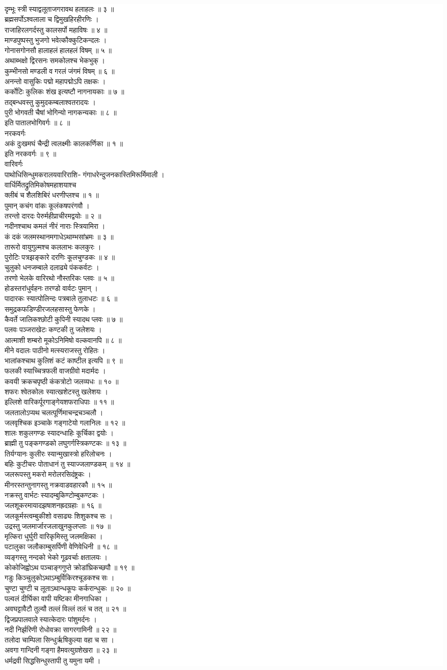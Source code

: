 दृम्भूः स्त्री स्याद्वलूताजगरावथ हलाहलः ॥ ३ ॥  
ब्रह्मसर्पोऽश्वलाला च द्विमुखहिरहीरणिः ।  
राजाहिरलगर्दस्तु कालसर्पो महाविषः ॥ ४ ॥  
माण्डपुष्पस्तु भुजगो भवेत्कौक्कुटिकन्दलः ।  
गोनासगोनसौ हालाहलं हालहलं विषम् ॥ ५ ॥  
अथाब्भक्षो द्विरसनः समकोलश्च भेकभुक् ।  
कुम्भीनसो मण्डली व गरलं जंगमं विषम् ॥ ६ ॥  
अनन्तो वासुकिः पद्मो महापद्मोऽपि तक्षकः ।  
कर्कोटिः कुलिकः शंख इत्यष्टौ नागनायकाः ॥ ७ ॥  
तद्बन्धवस्तु कुमुदकम्बलाश्वतरादयः ।  
पुरी भोगवती चैषां भोगिन्यो नागकन्यकाः ॥ ८ ॥  
इति पातालभोगिवर्गः ॥ ८ ॥  
नरकवर्गः  
अकं दुःखमघं चैन्द्री त्वलक्ष्मीः कालकर्णिका ॥ १ ॥  
इति नरकवर्गः ॥ ९ ॥  
वारिवर्गः  
पाथोधिसिन्धुमकरालयवारिराशि- गंगाधरेन्दुजनकास्तिमिरूर्मिमाली ।  
वार्धिर्मितद्रुतिमिकोषमहाशयाश्च  
क्लीबं च शैलशिबिरं धरणीप्लश्च ॥ १ ॥  
पुमान् कचंग वांकः कूलंकषपरंगवौ ।  
तरन्तो दारदः पेरुर्महीप्राचीरमद्वयोः ॥ २ ॥  
नदीनश्चाथ कमलं नीरं नाराः स्त्रियामिरा ।  
कं दकं जलमस्थानमगाधेऽथाम्भसांभ्रमः ॥ ३ ॥  
तारूरो वायुगुल्मश्च कललाभः कलकुरः ।  
पुरोटिः पत्रझङ्कारे दरणिः कूलचुण्डकः ॥ ४ ॥  
चुलुको धनजम्बाले दलाढ्ये पंककर्वटः ।  
तरणो भेलके वारिरथो नौस्तरिकः प्लवः ॥ ५ ॥  
होडस्तरांधुर्वहनः तरण्डो वार्वटः पुमान् ।  
पादारकः स्यात्पोलिन्दः पत्रबाले तुलाधटः ॥ ६ ॥  
समुद्रकफडिण्डीरजलहसास्तु फेणके ।  
कैवर्ते जालिकश्छोटी कुपिनी स्यादथ प्लवः ॥ ७ ॥  
पलवः पञ्जराखेटः कण्टकी तु जलेशयः ।  
आत्माशी शम्बरो मूकोऽनिमिषो वल्कवानपि ॥ ८ ॥  
मीने वदालः पाठीनो मत्स्यराजस्तु रोहितः ।  
भालांकश्चाथ कुलिशं कटं काष्टील इत्यपि ॥ ९ ॥  
फलकी स्याच्चित्रफली वाजग्रीवो मदार्मदः ।  
कवयी क्रकचपृष्ठी कंकत्रोटो जलव्यधः ॥ १० ॥  
शफरः श्वेतकोलः स्यात्खशेटस्तु खलेशयः ।  
इल्लिशे वारिकर्पूरगाङ्गेयशफराधिपाः ॥ ११ ॥  
जलतालोऽप्यथ चलत्पूर्णिमाचन्द्रचञ्चलौ ।  
जलवृश्चिक इञ्चाके गङ्गाटेयो गलानिलः ॥ १२ ॥  
शालः शकुलगण्डः स्यादन्धाहिः कूर्चिका द्वयोः ।  
ब्राह्मी तु पङ्कगण्डको लघुगर्गस्त्रिकण्टकः ॥ १३ ॥  
तिर्यग्यानः कुलीरः स्यान्मुखास्त्रो हरिलोचनः ।  
बहिः कुटीचरः पोताधानं तु स्याज्जलाण्डकम् ॥ १४ ॥  
जलरूपस्तु मकरो मरोलरसिदंष्ट्रकः ।  
मीनरस्तन्तुनागस्तु नक्रवाडवहारकौ ॥ १५ ॥  
नक्रस्तु वार्भटः स्यादम्बुकिण्टोम्बुकण्टकः ।  
जलशूकरमायादझषाशनह्रदग्रहाः ॥ १६ ॥  
जलकूर्मस्त्वम्बुकीशो वसाढ्यः शिशुकश्च सः ।  
उद्रस्तु जलमार्जारजलाखुनकुलप्लाः ॥ १७ ॥  
मृत्किरा धुर्घुरी वारिकृमिस्तु जलमक्षिका ।  
पटालुका जलौकाम्बुसर्पिणी वेणिवेधिनी ॥ १८ ॥  
व्यङ्गस्तु नन्दको भेको गूढवर्चाः क्षतालयः ।  
कोकोजिह्वोऽथ पञ्चाङ्गगुप्ते क्रोडांघ्रिकच्छपौ ॥ १९ ॥  
गडुः किञ्चुलुकोऽथाऽम्बुर्विकिरश्चूडकश्च सः ।  
चुण्टा चुण्टी च लूताऽथान्धकूपः कर्करान्धुकः ॥ २० ॥  
पल्वलं दीर्घिका वापी यष्टिका मीनगाधिका ।  
अवघट्टावैटौ तुल्यौ तल्लं विल्लं तलं च तत् ॥ २१ ॥  
द्विजप्रपालवाले स्यात्केदारः पांशुमर्दनः ।  
नदी निर्झरिणी रोधोवक्रा सागरगामिनी ॥ २२ ॥  
तलोदा चाम्पिला सिन्धुर्ऋषिकुल्या वहा च सा ।  
अवगा गान्दिनी गङ्गा हैमवत्युग्रशेखरा ॥ २३ ॥  
धर्मद्रवी सिद्धसिन्धुस्तापी तु यमुना यमी ।  